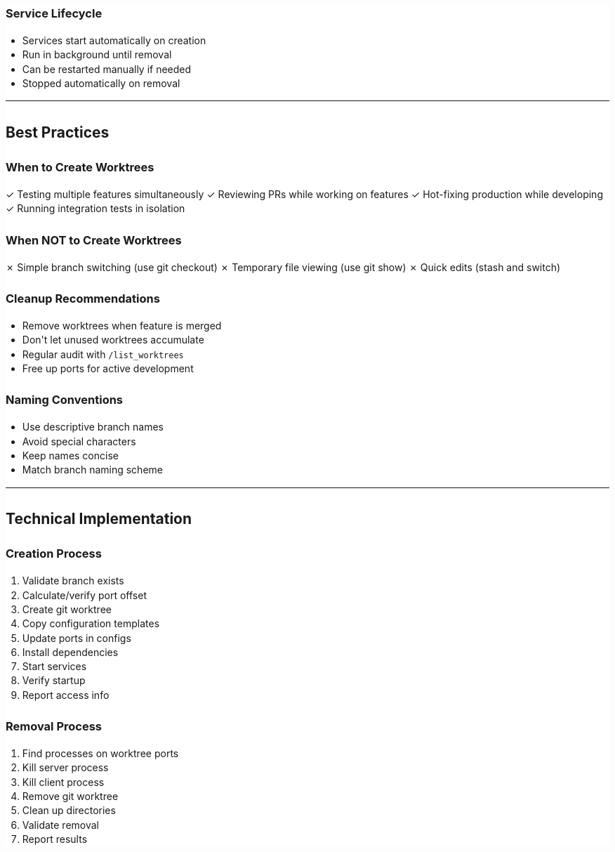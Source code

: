 ### Service Lifecycle
- Services start automatically on creation
- Run in background until removal
- Can be restarted manually if needed
- Stopped automatically on removal

---

## Best Practices

### When to Create Worktrees
✓ Testing multiple features simultaneously
✓ Reviewing PRs while working on features
✓ Hot-fixing production while developing
✓ Running integration tests in isolation

### When NOT to Create Worktrees
✗ Simple branch switching (use git checkout)
✗ Temporary file viewing (use git show)
✗ Quick edits (stash and switch)

### Cleanup Recommendations
- Remove worktrees when feature is merged
- Don't let unused worktrees accumulate
- Regular audit with `/list_worktrees`
- Free up ports for active development

### Naming Conventions
- Use descriptive branch names
- Avoid special characters
- Keep names concise
- Match branch naming scheme

---

## Technical Implementation

### Creation Process
1. Validate branch exists
2. Calculate/verify port offset
3. Create git worktree
4. Copy configuration templates
5. Update ports in configs
6. Install dependencies
7. Start services
8. Verify startup
9. Report access info

### Removal Process
1. Find processes on worktree ports
2. Kill server process
3. Kill client process
4. Remove git worktree
5. Clean up directories
6. Validate removal
7. Report results
